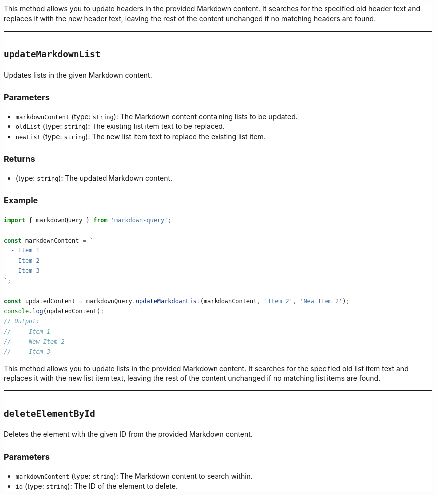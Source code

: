 This method allows you to update headers in the provided Markdown content. It searches for the specified old header text and replaces it with the new header text, leaving the rest of the content unchanged if no matching headers are found.

---

## `updateMarkdownList`

Updates lists in the given Markdown content.

### Parameters

- `markdownContent` (type: `string`): The Markdown content containing lists to be updated.
- `oldList` (type: `string`): The existing list item text to be replaced.
- `newList` (type: `string`): The new list item text to replace the existing list item.

### Returns

- (type: `string`): The updated Markdown content.

### Example

```typescript
import { markdownQuery } from 'markdown-query';

const markdownContent = `
  - Item 1
  - Item 2
  - Item 3
`;

const updatedContent = markdownQuery.updateMarkdownList(markdownContent, 'Item 2', 'New Item 2');
console.log(updatedContent);
// Output:
//   - Item 1
//   - New Item 2
//   - Item 3
```

This method allows you to update lists in the provided Markdown content. It searches for the specified old list item text and replaces it with the new list item text, leaving the rest of the content unchanged if no matching list items are found.

---

## `deleteElementById`

Deletes the element with the given ID from the provided Markdown content.

### Parameters

- `markdownContent` (type: `string`): The Markdown content to search within.
- `id` (type: `string`): The ID of the element to delete.
